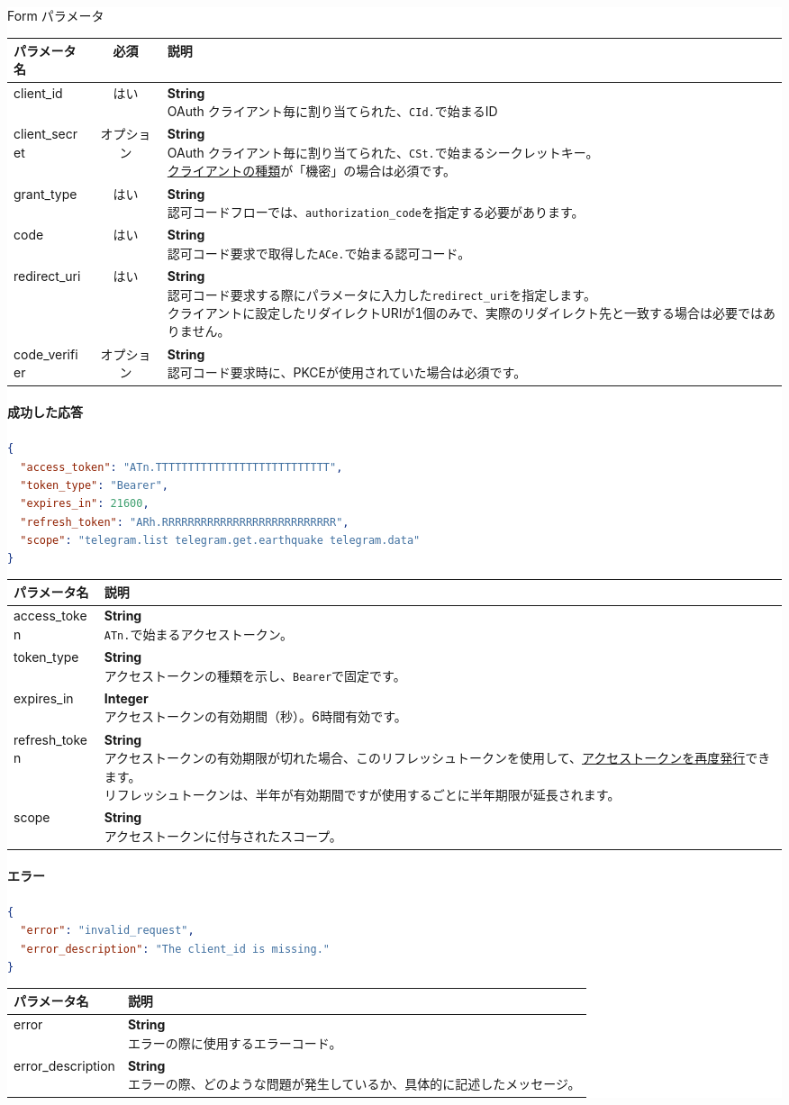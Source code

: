 Form パラメータ

|パラメータ名|必須|説明|
|:--|:-:|:--|
|client_id|はい|**String** <br/> OAuth クライアント毎に割り当てられた、`CId.`で始まるID|
|client_secret|オプション|**String** <br/> OAuth クライアント毎に割り当てられた、`CSt.`で始まるシークレットキー。<br/>[クライアントの種類](#クライアントの種類)が「機密」の場合は必須です。|
|grant_type|はい|**String** <br/> 認可コードフローでは、`authorization_code`を指定する必要があります。|
|code|はい|**String** <br/> 認可コード要求で取得した`ACe.`で始まる認可コード。|
|redirect_uri|はい|**String** <br/> 認可コード要求する際にパラメータに入力した`redirect_uri`を指定します。<br/>クライアントに設定したリダイレクトURIが1個のみで、実際のリダイレクト先と一致する場合は必要ではありません。 |
|code_verifier|オプション|**String** <br/> 認可コード要求時に、PKCEが使用されていた場合は必須です。|

#### 成功した応答

```json
{
  "access_token": "ATn.TTTTTTTTTTTTTTTTTTTTTTTTTTT",
  "token_type": "Bearer",
  "expires_in": 21600,
  "refresh_token": "ARh.RRRRRRRRRRRRRRRRRRRRRRRRRRR",
  "scope": "telegram.list telegram.get.earthquake telegram.data"
}
```

|パラメータ名|説明|
|:--|:--|
|access_token|**String** <br/> `ATn.`で始まるアクセストークン。|
|token_type|**String** <br/> アクセストークンの種類を示し、`Bearer`で固定です。|
|expires_in|**Integer** <br/> アクセストークンの有効期間（秒）。6時間有効です。|
|refresh_token|**String** <br/> アクセストークンの有効期限が切れた場合、このリフレッシュトークンを使用して、[アクセストークンを再度発行](#3-アクセストークンを更新する)できます。<br/>リフレッシュトークンは、半年が有効期間ですが使用するごとに半年期限が延長されます。|
|scope|**String** <br/> アクセストークンに付与されたスコープ。|


#### エラー

```json
{
  "error": "invalid_request",
  "error_description": "The client_id is missing."
}
```

|パラメータ名|説明|
|:--|:--|
|error|**String** <br/> エラーの際に使用するエラーコード。|
|error_description|**String** <br/> エラーの際、どのような問題が発生しているか、具体的に記述したメッセージ。|
